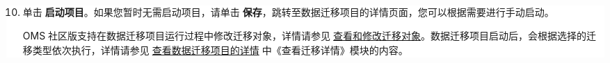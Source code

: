 10. 单击 **启动项目**。如果您暂时无需启动项目，请单击 **保存**，跳转至数据迁移项目的详情页面，您可以根据需要进行手动启动。

      OMS 社区版支持在数据迁移项目运行过程中修改迁移对象，详情请参见 [查看和修改迁移对象](../600.data-migration/1500.manage-data-migration-projects/200.view-and-modify-migration-objects.md)。数据迁移项目启动后，会根据选择的迁移类型依次执行，详情请参见 [查看数据迁移项目的详情](../600.data-migration/1500.manage-data-migration-projects/100.view-details-of-a-data-migration-project.md) 中《查看迁移详情》模块的内容。

